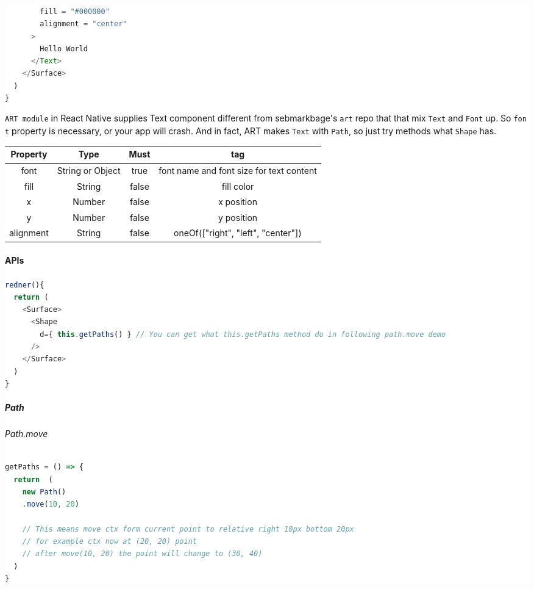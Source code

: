 ```js
        fill = "#000000"
        alignment = "center"
      >
        Hello World
      </Text>
    </Surface>
  )
}
```

`ART module` in React Native supplies Text component different from sebmarkbage's `art` repo that that mix `Text` and `Font` up. So `font` property is necessary, or your app will crash. And in fact, ART makes `Text` with `Path`, so just try methods what `Shape` has.

Property | Type | Must | tag
:-:|:-:|:-:|:-:
font | String or Object | true | font name and font size for text content
fill | String | false | fill color
x | Number | false | x position 
y | Number | false | y position
alignment | String | false | oneOf(["right", "left", "center"])


#### APIs

```js
redner(){
  return (
    <Surface>
      <Shape
        d={ this.getPaths() } // You can get what this.getPaths method do in following path.move demo
      />
    </Surface>
  )
}
```

##### Path
###### Path.move

```js
getPaths = () => {
  return  (
    new Path()
    .move(10, 20)
    
    // This means move ctx form current point to relative right 10px bottom 20px
    // for example ctx now at (20, 20) point
    // after move(10, 20) the point will change to (30, 40)
  )
}
```
